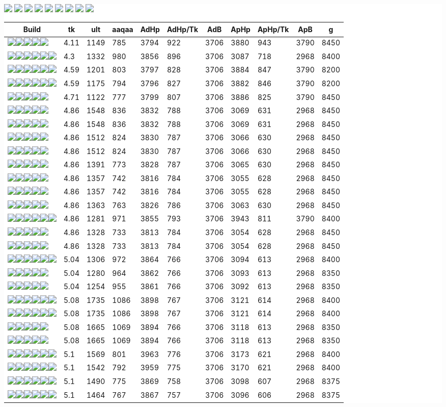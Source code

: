 
![](/Styles/Precision/PressTheAttack/PressTheAttack.png)
![](/Styles/Precision/Overheal.png)
![](/Styles/Precision/LegendAlacrity/LegendAlacrity.png)
![](/Styles/Precision/CutDown/CutDown.png)
![](/Styles/Sorcery/AbsoluteFocus/AbsoluteFocus.png)
![](/Styles/Sorcery/GatheringStorm/GatheringStorm.png)
![](/StatMods/StatModsAdaptiveForceIcon.png)
![](/StatMods/StatModsAdaptiveForceIcon.png)
![](/StatMods/StatModsArmorIcon.png)





 Build |tk|ult|aaqaa|AdHp|AdHp/Tk|AdB|ApHp|ApHp/Tk|ApB|g
-|-|-|-|-|-|-|-|-|-|-
![](/item/6672.png)![](/item/223091.png)![](/item/1053.png)![](/item/1055.png)![](/item/3006.png)|4.11|1149|785|3794|922|3706|3880|943|3790|8450
![](/item/6672.png)![](/item/223153.png)![](/item/1001.png)![](/item/1055.png)![](/item/1038.png)![](/item/1036.png)|4.3|1332|980|3856|896|3706|3087|718|2968|8400
![](/item/6672.png)![](/item/3091.png)![](/item/1001.png)![](/item/1053.png)![](/item/1055.png)![](/item/1036.png)|4.59|1201|803|3797|828|3706|3884|847|3790|8200
![](/item/226672.png)![](/item/3091.png)![](/item/1001.png)![](/item/1053.png)![](/item/1055.png)![](/item/1036.png)|4.59|1175|794|3796|827|3706|3882|846|3790|8200
![](/item/226672.png)![](/item/223091.png)![](/item/1053.png)![](/item/1055.png)![](/item/3006.png)|4.71|1122|777|3799|807|3706|3886|825|3790|8450
![](/item/6672.png)![](/item/223036.png)![](/item/1053.png)![](/item/1055.png)![](/item/3006.png)|4.86|1548|836|3832|788|3706|3069|631|2968|8450
![](/item/6672.png)![](/item/3036.png)![](/item/1053.png)![](/item/1055.png)![](/item/3006.png)|4.86|1548|836|3832|788|3706|3069|631|2968|8450
![](/item/226672.png)![](/item/223036.png)![](/item/1053.png)![](/item/1055.png)![](/item/3006.png)|4.86|1512|824|3830|787|3706|3066|630|2968|8450
![](/item/226672.png)![](/item/3036.png)![](/item/1053.png)![](/item/1055.png)![](/item/3006.png)|4.86|1512|824|3830|787|3706|3066|630|2968|8450
![](/item/6672.png)![](/item/223031.png)![](/item/1053.png)![](/item/1055.png)![](/item/3006.png)|4.86|1391|773|3828|787|3706|3065|630|2968|8450
![](/item/6672.png)![](/item/226676.png)![](/item/1053.png)![](/item/1055.png)![](/item/3006.png)|4.86|1357|742|3816|784|3706|3055|628|2968|8450
![](/item/6672.png)![](/item/6676.png)![](/item/1053.png)![](/item/1055.png)![](/item/3006.png)|4.86|1357|742|3816|784|3706|3055|628|2968|8450
![](/item/226672.png)![](/item/223031.png)![](/item/1053.png)![](/item/1055.png)![](/item/3006.png)|4.86|1363|763|3826|786|3706|3063|630|2968|8450
![](/item/223153.png)![](/item/223091.png)![](/item/1001.png)![](/item/1055.png)![](/item/1038.png)![](/item/1036.png)|4.86|1281|971|3855|793|3706|3943|811|3790|8400
![](/item/226672.png)![](/item/226676.png)![](/item/1053.png)![](/item/1055.png)![](/item/3006.png)|4.86|1328|733|3813|784|3706|3054|628|2968|8450
![](/item/226672.png)![](/item/6676.png)![](/item/1053.png)![](/item/1055.png)![](/item/3006.png)|4.86|1328|733|3813|784|3706|3054|628|2968|8450
![](/item/226672.png)![](/item/223153.png)![](/item/1001.png)![](/item/1055.png)![](/item/1038.png)![](/item/1036.png)|5.04|1306|972|3864|766|3706|3094|613|2968|8400
![](/item/6672.png)![](/item/3153.png)![](/item/1001.png)![](/item/1055.png)![](/item/1038.png)|5.04|1280|964|3862|766|3706|3093|613|2968|8350
![](/item/226672.png)![](/item/3153.png)![](/item/1001.png)![](/item/1055.png)![](/item/1038.png)|5.04|1254|955|3861|766|3706|3092|613|2968|8350
![](/item/223153.png)![](/item/223036.png)![](/item/1001.png)![](/item/1055.png)![](/item/1038.png)![](/item/1036.png)|5.08|1735|1086|3898|767|3706|3121|614|2968|8400
![](/item/223153.png)![](/item/3036.png)![](/item/1001.png)![](/item/1055.png)![](/item/1038.png)![](/item/1036.png)|5.08|1735|1086|3898|767|3706|3121|614|2968|8400
![](/item/3153.png)![](/item/223036.png)![](/item/1001.png)![](/item/1055.png)![](/item/1038.png)|5.08|1665|1069|3894|766|3706|3118|613|2968|8350
![](/item/3153.png)![](/item/3036.png)![](/item/1001.png)![](/item/1055.png)![](/item/1038.png)|5.08|1665|1069|3894|766|3706|3118|613|2968|8350
![](/item/6672.png)![](/item/223074.png)![](/item/1001.png)![](/item/1055.png)![](/item/1038.png)![](/item/1036.png)|5.1|1569|801|3963|776|3706|3173|621|2968|8400
![](/item/226672.png)![](/item/223074.png)![](/item/1001.png)![](/item/1055.png)![](/item/1038.png)![](/item/1036.png)|5.1|1542|792|3959|775|3706|3170|621|2968|8400
![](/item/6672.png)![](/item/3074.png)![](/item/1001.png)![](/item/1055.png)![](/item/1037.png)![](/item/1036.png)|5.1|1490|775|3869|758|3706|3098|607|2968|8375
![](/item/226672.png)![](/item/3074.png)![](/item/1001.png)![](/item/1055.png)![](/item/1037.png)![](/item/1036.png)|5.1|1464|767|3867|757|3706|3096|606|2968|8375